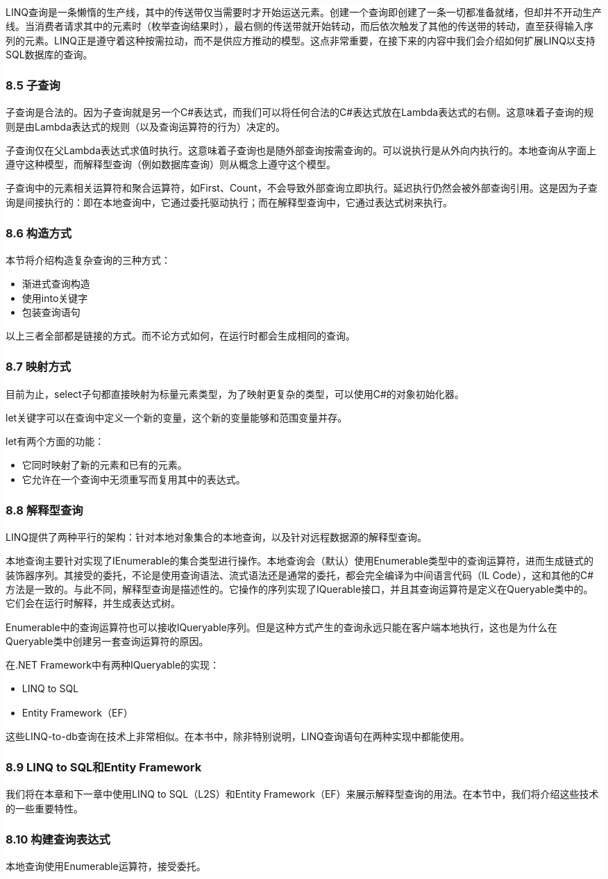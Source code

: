 LINQ查询是一条懒惰的生产线，其中的传送带仅当需要时才开始运送元素。创建一个查询即创建了一条一切都准备就绪，但却并不开动生产线。当消费者请求其中的元素时（枚举查询结果时），最右侧的传送带就开始转动，而后依次触发了其他的传送带的转动，直至获得输入序列的元素。LINQ正是遵守着这种按需拉动，而不是供应方推动的模型。这点非常重要，在接下来的内容中我们会介绍如何扩展LINQ以支持SQL数据库的查询。

### 8.5 子查询

子查询是合法的。因为子查询就是另一个C#表达式，而我们可以将任何合法的C#表达式放在Lambda表达式的右侧。这意味着子查询的规则是由Lambda表达式的规则（以及查询运算符的行为）决定的。

子查询仅在父Lambda表达式求值时执行。这意味着子查询也是随外部查询按需查询的。可以说执行是从外向内执行的。本地查询从字面上遵守这种模型，而解释型查询（例如数据库查询）则从概念上遵守这个模型。

子查询中的元素相关运算符和聚合运算符，如First、Count，不会导致外部查询立即执行。延迟执行仍然会被外部查询引用。这是因为子查询是间接执行的：即在本地查询中，它通过委托驱动执行；而在解释型查询中，它通过表达式树来执行。

### 8.6 构造方式

本节将介绍构造复杂查询的三种方式：

- 渐进式查询构造
- 使用into关键字
- 包装查询语句

以上三者全部都是链接的方式。而不论方式如何，在运行时都会生成相同的查询。

### 8.7 映射方式

目前为止，select子句都直接映射为标量元素类型，为了映射更复杂的类型，可以使用C#的对象初始化器。

let关键字可以在查询中定义一个新的变量，这个新的变量能够和范围变量并存。

let有两个方面的功能：

- 它同时映射了新的元素和已有的元素。
- 它允许在一个查询中无须重写而复用其中的表达式。

### 8.8 解释型查询

LINQ提供了两种平行的架构：针对本地对象集合的本地查询，以及针对远程数据源的解释型查询。

本地查询主要针对实现了IEnumerable<T>的集合类型进行操作。本地查询会（默认）使用Enumerable类型中的查询运算符，进而生成链式的装饰器序列。其接受的委托，不论是使用查询语法、流式语法还是通常的委托，都会完全编译为中间语言代码（IL Code），这和其他的C#方法是一致的。与此不同，解释型查询是描述性的。它操作的序列实现了IQuerable<T>接口，并且其查询运算符是定义在Queryable类中的。它们会在运行时解释，并生成表达式树。

Enumerable中的查询运算符也可以接收IQueryable<T>序列。但是这种方式产生的查询永远只能在客户端本地执行，这也是为什么在Queryable类中创建另一套查询运算符的原因。

在.NET Framework中有两种IQueryable<T>的实现：

- LINQ to SQL

- Entity Framework（EF）

这些LINQ-to-db查询在技术上非常相似。在本书中，除非特别说明，LINQ查询语句在两种实现中都能使用。

### 8.9 LINQ to SQL和Entity Framework

我们将在本章和下一章中使用LINQ to SQL（L2S）和Entity Framework（EF）来展示解释型查询的用法。在本节中，我们将介绍这些技术的一些重要特性。

### 8.10 构建查询表达式

本地查询使用Enumerable运算符，接受委托。

